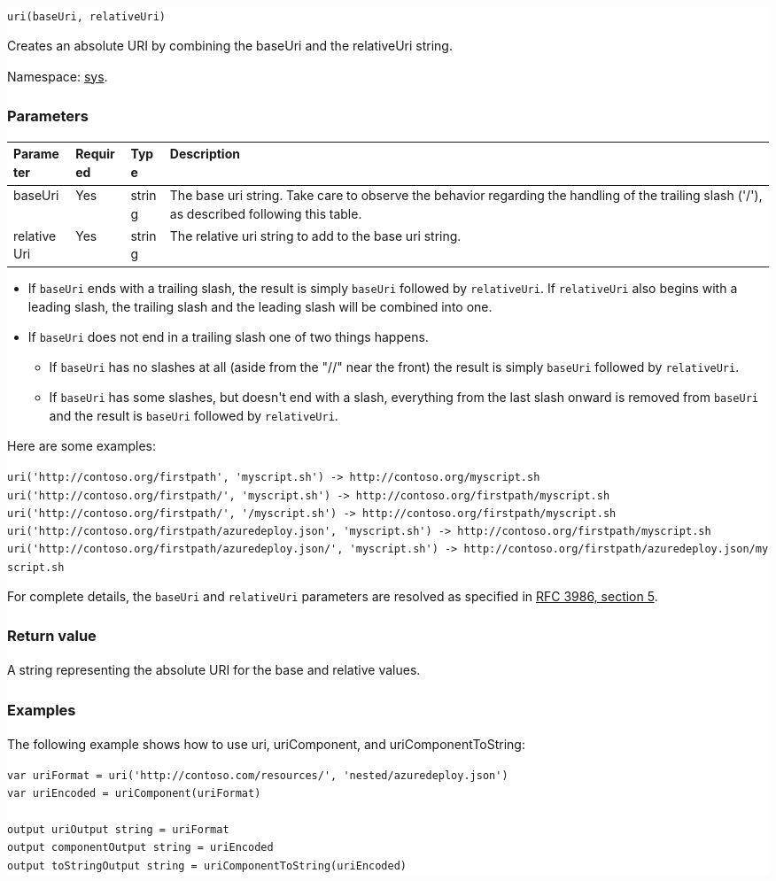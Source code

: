 `uri(baseUri, relativeUri)`

Creates an absolute URI by combining the baseUri and the relativeUri string.

Namespace: [sys](bicep-functions.md#namespaces-for-functions).

### Parameters

| Parameter | Required | Type | Description |
|:--- |:--- |:--- |:--- |
| baseUri |Yes |string |The base uri string. Take care to observe the behavior regarding the handling of the trailing slash ('/'), as described following this table.  |
| relativeUri |Yes |string |The relative uri string to add to the base uri string. |

* If `baseUri` ends with a trailing slash, the result is simply `baseUri` followed by `relativeUri`. If `relativeUri` also begins with a leading slash, the trailing slash and the leading slash will be combined into one.

* If `baseUri` does not end in a trailing slash one of two things
  happens.

   * If `baseUri` has no slashes at all (aside from the "//" near
     the front) the result is simply `baseUri` followed by `relativeUri`.

   * If `baseUri` has some slashes, but doesn't end with a slash,
     everything from the last slash onward is removed from `baseUri`
     and the result is `baseUri` followed by `relativeUri`.

Here are some examples:

```
uri('http://contoso.org/firstpath', 'myscript.sh') -> http://contoso.org/myscript.sh
uri('http://contoso.org/firstpath/', 'myscript.sh') -> http://contoso.org/firstpath/myscript.sh
uri('http://contoso.org/firstpath/', '/myscript.sh') -> http://contoso.org/firstpath/myscript.sh
uri('http://contoso.org/firstpath/azuredeploy.json', 'myscript.sh') -> http://contoso.org/firstpath/myscript.sh
uri('http://contoso.org/firstpath/azuredeploy.json/', 'myscript.sh') -> http://contoso.org/firstpath/azuredeploy.json/myscript.sh
```

For complete details, the `baseUri` and `relativeUri` parameters are
resolved as specified in
[RFC 3986, section 5](https://tools.ietf.org/html/rfc3986#section-5).

### Return value

A string representing the absolute URI for the base and relative values.

### Examples

The following example shows how to use uri, uriComponent, and uriComponentToString:

```bicep
var uriFormat = uri('http://contoso.com/resources/', 'nested/azuredeploy.json')
var uriEncoded = uriComponent(uriFormat)

output uriOutput string = uriFormat
output componentOutput string = uriEncoded
output toStringOutput string = uriComponentToString(uriEncoded)
```
